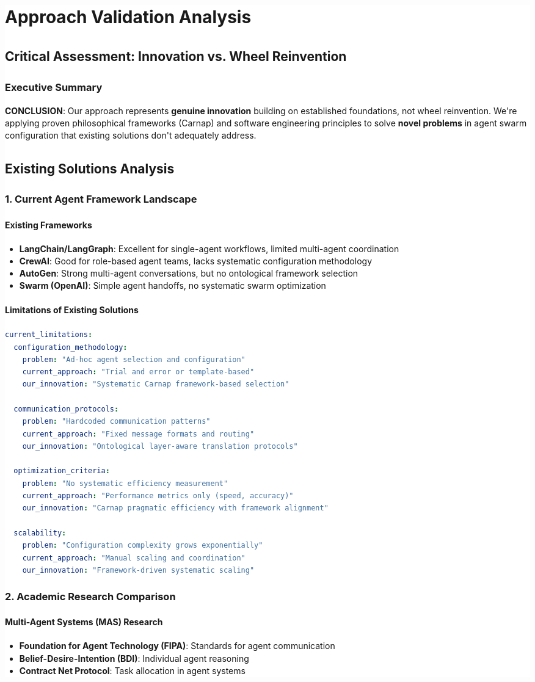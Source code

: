 # Approach Validation Analysis
## Critical Assessment: Innovation vs. Wheel Reinvention

### Executive Summary

**CONCLUSION**: Our approach represents **genuine innovation** building on established foundations, not wheel reinvention. We're applying proven philosophical frameworks (Carnap) and software engineering principles to solve **novel problems** in agent swarm configuration that existing solutions don't adequately address.

## Existing Solutions Analysis

### 1. **Current Agent Framework Landscape**

#### **Existing Frameworks**
- **LangChain/LangGraph**: Excellent for single-agent workflows, limited multi-agent coordination
- **CrewAI**: Good for role-based agent teams, lacks systematic configuration methodology
- **AutoGen**: Strong multi-agent conversations, but no ontological framework selection
- **Swarm (OpenAI)**: Simple agent handoffs, no systematic swarm optimization

#### **Limitations of Existing Solutions**
```yaml
current_limitations:
  configuration_methodology:
    problem: "Ad-hoc agent selection and configuration"
    current_approach: "Trial and error or template-based"
    our_innovation: "Systematic Carnap framework-based selection"
  
  communication_protocols:
    problem: "Hardcoded communication patterns"
    current_approach: "Fixed message formats and routing"
    our_innovation: "Ontological layer-aware translation protocols"
  
  optimization_criteria:
    problem: "No systematic efficiency measurement"
    current_approach: "Performance metrics only (speed, accuracy)"
    our_innovation: "Carnap pragmatic efficiency with framework alignment"
  
  scalability:
    problem: "Configuration complexity grows exponentially"
    current_approach: "Manual scaling and coordination"
    our_innovation: "Framework-driven systematic scaling"
```

### 2. **Academic Research Comparison**

#### **Multi-Agent Systems (MAS) Research**
- **Foundation for Agent Technology (FIPA)**: Standards for agent communication
- **Belief-Desire-Intention (BDI)**: Individual agent reasoning
- **Contract Net Protocol**: Task allocation in agent systems
